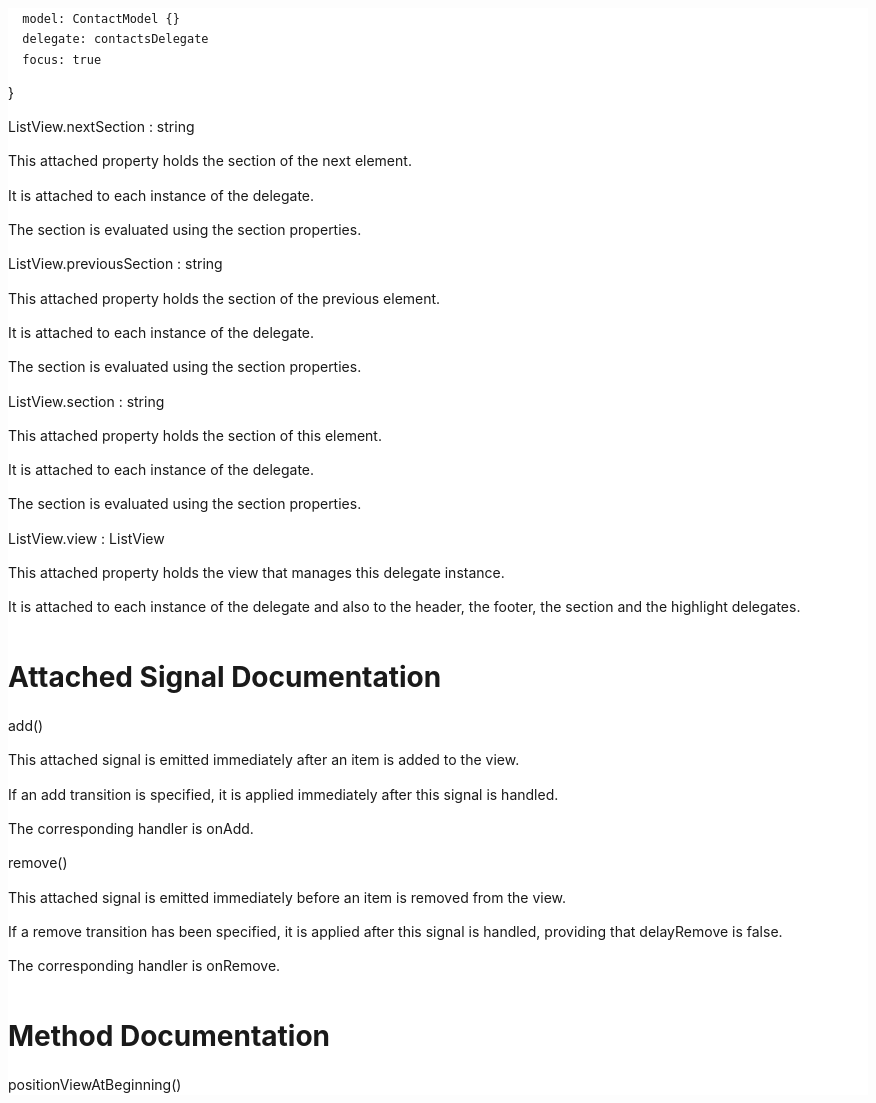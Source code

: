      model: ContactModel {}
      delegate: contactsDelegate
      focus: true
  }


ListView.nextSection : string

This attached property holds the section of the next element.

It is attached to each instance of the delegate.

The section is evaluated using the section properties.


ListView.previousSection : string

This attached property holds the section of the previous element.

It is attached to each instance of the delegate.

The section is evaluated using the section properties.


ListView.section : string

This attached property holds the section of this element.

It is attached to each instance of the delegate.

The section is evaluated using the section properties.


ListView.view : ListView

This attached property holds the view that manages this delegate instance.

It is attached to each instance of the delegate and also to the header, the footer, the section and the highlight delegates.


# Attached Signal Documentation
add()

This attached signal is emitted immediately after an item is added to the view.

If an add transition is specified, it is applied immediately after this signal is handled.

The corresponding handler is onAdd.


remove()

This attached signal is emitted immediately before an item is removed from the view.

If a remove transition has been specified, it is applied after this signal is handled, providing that delayRemove is false.

The corresponding handler is onRemove.


# Method Documentation
positionViewAtBeginning()
